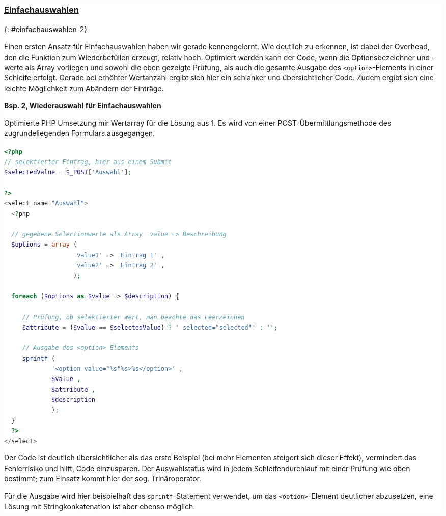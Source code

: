 ### [Einfachauswahlen](#einfachauswahlen-2)
{: #einfachauswahlen-2}

Einen ersten Ansatz für Einfachauswahlen haben wir gerade kennengelernt. Wie deutlich zu erkennen, ist dabei der Overhead, den die Funktion zum Wiederbefüllen erzeugt, relativ hoch. Optimiert werden kann der Code, wenn die Optionsbezeichner und -werte als Array vorliegen und sowohl die eben gezeigte Prüfung, als auch die gesamte Ausgabe des `<option>`-Elements in einer Schleife erfolgt. Gerade bei erhöhter Wertanzahl ergibt sich hier ein schlanker und übersichtlicher Code. Zudem ergibt sich eine leichte Möglichkeit zum Abändern der Einträge.


**Bsp. 2, Wiederauswahl für Einfachauswahlen**

Optimierte PHP Umsetzung mir Wertarray für die Lösung aus 1. Es wird von einer POST-Übermittlungsmethode des zugrundeliegenden Formulars ausgegangen.

~~~ php
<?php
// selektierter Eintrag, hier aus einem Submit
$selectedValue = $_POST['Auswahl'];

?>
<select name="Auswahl">
  <?php

  // gegebene Selectionwerte als Array  value => Beschreibung
  $options = array (
                   'value1' => 'Eintrag 1' ,
                   'value2' => 'Eintrag 2' ,
                   );

  foreach ($options as $value => $description) {

     // Prüfung, ob selektierter Wert, man beachte das Leerzeichen
     $attribute = ($value == $selectedValue) ? ' selected="selected"' : '';

     // Ausgabe des <option> Elements
     sprintf (
             '<option value="%s"%s>%s</option>' ,
             $value ,
             $attribute ,
             $description
             );
  }
  ?>
</select>
~~~

Der Code ist deutlich übersichtlicher als das erste Beispiel (bei mehr Elementen steigert sich dieser Effekt), vermindert das Fehlerrisiko und hilft, Code einzusparen.
Der Auswahlstatus wird in jedem Schleifendurchlauf mit einer Prüfung wie oben bestimmt; zum Einsatz kommt hier der sog. Trinäroperator.

Für die Ausgabe wird hier beispielhaft das `sprintf`-Statement verwendet, um das `<option>`-Element deutlicher abzusetzen, eine Lösung mit Stringkonkatenation ist aber ebenso möglich.
